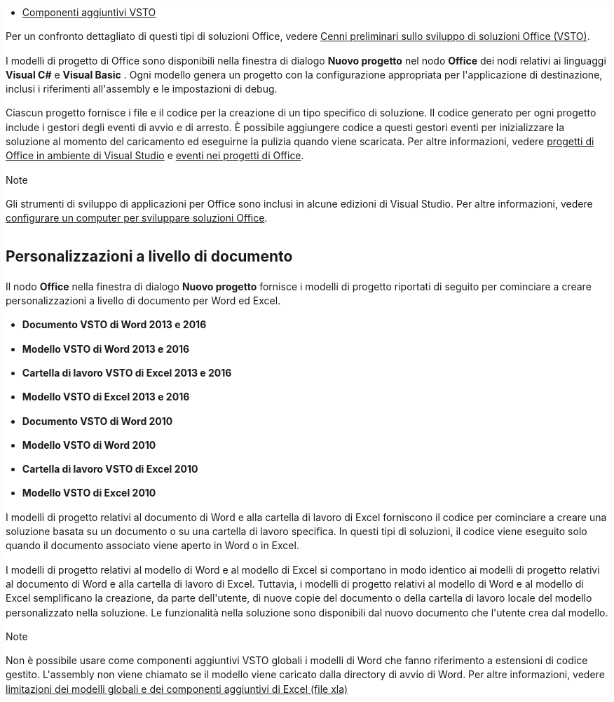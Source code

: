 -   [Componenti aggiuntivi VSTO](#AppLevel)  
  
 Per un confronto dettagliato di questi tipi di soluzioni Office, vedere [Cenni preliminari sullo sviluppo di soluzioni Office &#40;VSTO&#41;](../vsto/office-solutions-development-overview-vsto.md).  
  
 I modelli di progetto di Office sono disponibili nella finestra di dialogo **Nuovo progetto** nel nodo **Office** dei nodi relativi ai linguaggi **Visual C#** e **Visual Basic** . Ogni modello genera un progetto con la configurazione appropriata per l'applicazione di destinazione, inclusi i riferimenti all'assembly e le impostazioni di debug.  
  
 Ciascun progetto fornisce i file e il codice per la creazione di un tipo specifico di soluzione. Il codice generato per ogni progetto include i gestori degli eventi di avvio e di arresto. È possibile aggiungere codice a questi gestori eventi per inizializzare la soluzione al momento del caricamento ed eseguirne la pulizia quando viene scaricata. Per altre informazioni, vedere [progetti di Office in ambiente di Visual Studio](../vsto/office-projects-in-the-visual-studio-environment.md) e [eventi nei progetti di Office](../vsto/events-in-office-projects.md).  
  
> [!NOTE]  
>  Gli strumenti di sviluppo di applicazioni per Office sono inclusi in alcune edizioni di Visual Studio. Per altre informazioni, vedere [configurare un computer per sviluppare soluzioni Office](../vsto/configuring-a-computer-to-develop-office-solutions.md).  
  
##  <a name="DocLevel"></a> Personalizzazioni a livello di documento  
 Il nodo **Office** nella finestra di dialogo **Nuovo progetto** fornisce i modelli di progetto riportati di seguito per cominciare a creare personalizzazioni a livello di documento per Word ed Excel.  
  
-   **Documento VSTO di Word 2013 e 2016**  
  
-   **Modello VSTO di Word 2013 e 2016**  
  
-   **Cartella di lavoro VSTO di Excel 2013 e 2016**  
  
-   **Modello VSTO di Excel 2013 e 2016**  
  
-   **Documento VSTO di Word 2010**  
  
-   **Modello VSTO di Word 2010**  
  
-   **Cartella di lavoro VSTO di Excel 2010**  
  
-   **Modello VSTO di Excel 2010**  
  
 I modelli di progetto relativi al documento di Word e alla cartella di lavoro di Excel forniscono il codice per cominciare a creare una soluzione basata su un documento o su una cartella di lavoro specifica. In questi tipi di soluzioni, il codice viene eseguito solo quando il documento associato viene aperto in Word o in Excel.  
  
 I modelli di progetto relativi al modello di Word e al modello di Excel si comportano in modo identico ai modelli di progetto relativi al documento di Word e alla cartella di lavoro di Excel. Tuttavia, i modelli di progetto relativi al modello di Word e al modello di Excel semplificano la creazione, da parte dell'utente, di nuove copie del documento o della cartella di lavoro locale del modello personalizzato nella soluzione. Le funzionalità nella soluzione sono disponibili dal nuovo documento che l'utente crea dal modello.  
  
> [!NOTE]  
>  Non è possibile usare come componenti aggiuntivi VSTO globali i modelli di Word che fanno riferimento a estensioni di codice gestito. L'assembly non viene chiamato se il modello viene caricato dalla directory di avvio di Word. Per altre informazioni, vedere [limitazioni dei modelli globali e dei componenti aggiuntivi di Excel (file xla)](#Limitations)  
  